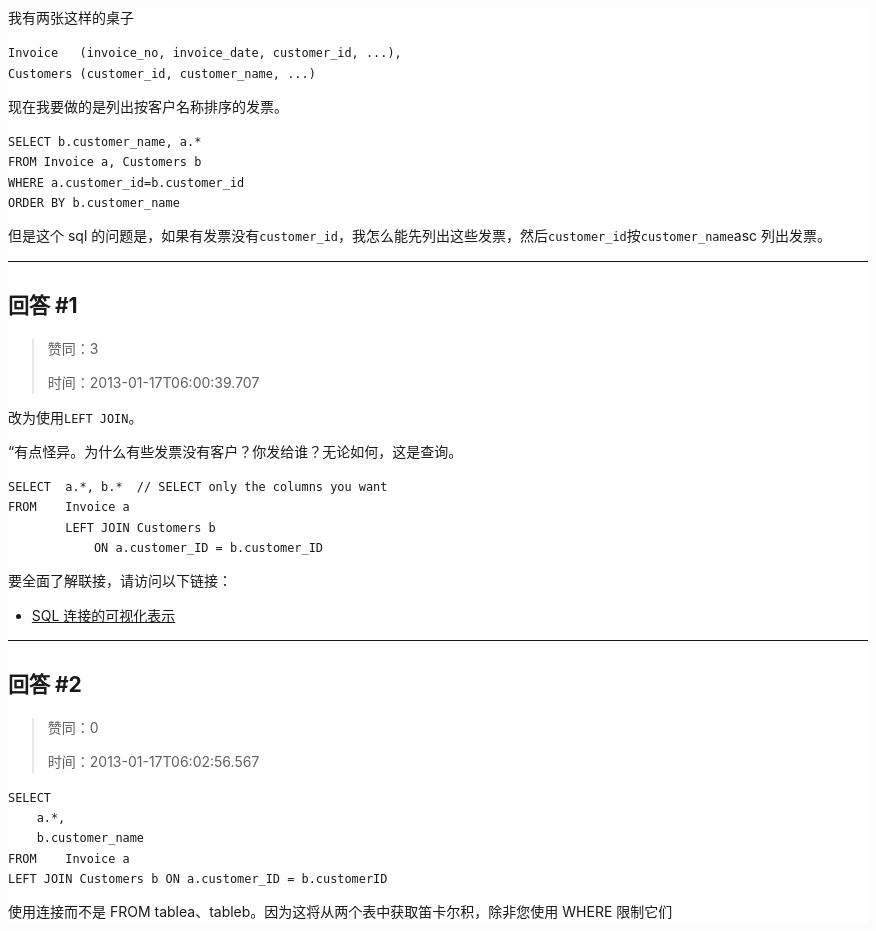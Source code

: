 我有两张这样的桌子

```
Invoice   (invoice_no, invoice_date, customer_id, ...),  
Customers (customer_id, customer_name, ...) 
```

现在我要做的是列出按客户名称排序的发票。

```
SELECT b.customer_name, a.*
FROM Invoice a, Customers b
WHERE a.customer_id=b.customer_id
ORDER BY b.customer_name 
```

但是这个 sql 的问题是，如果有发票没有`customer_id`，我怎么能先列出这些发票，然后`customer_id`按`customer_name`asc 列出发票。

* * *

## 回答 #1

> 赞同：3
> 
> 时间：2013-01-17T06:00:39.707

改为使用`LEFT JOIN`。

“有点怪异。为什么有些发票没有客户？你发给谁？无论如何，这是查询。

```
SELECT  a.*, b.*  // SELECT only the columns you want
FROM    Invoice a
        LEFT JOIN Customers b
            ON a.customer_ID = b.customer_ID 
```

要全面了解联接，请访问以下链接：

*   [SQL 连接的可视化表示](http://www.codeproject.com/Articles/33052/Visual-Representation-of-SQL-Joins)

* * *

## 回答 #2

> 赞同：0
> 
> 时间：2013-01-17T06:02:56.567

```
SELECT  
    a.*, 
    b.customer_name
FROM    Invoice a
LEFT JOIN Customers b ON a.customer_ID = b.customerID 
```

使用连接而不是 FROM tablea、tableb。因为这将从两个表中获取笛卡尔积，除非您使用 WHERE 限制它们
